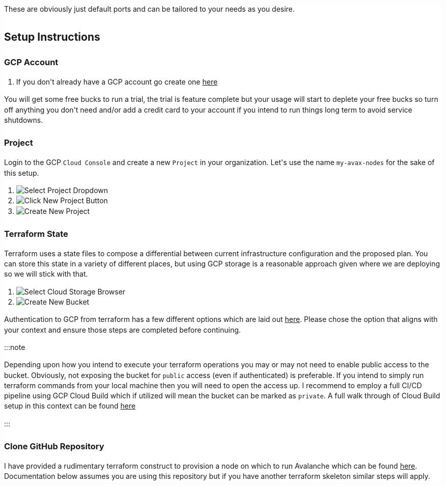 These are obviously just default ports and can be tailored to your needs as you desire.

## <a name="setup-instructions"></a> Setup Instructions

### GCP Account

1. If you don't already have a GCP account go create one [here](https://console.cloud.google.com/freetrial)

You will get some free bucks to run a trial, the trial is feature complete but
your usage will start to deplete your free bucks so turn off anything you don't
need and/or add a credit card to your account if you intend to run things long
term to avoid service shutdowns.

### Project

Login to the GCP `Cloud Console` and create a new `Project` in your
organization. Let's use the name `my-avax-nodes` for the sake of this setup.

1. ![Select Project Dropdown](/img/cloud_console_project_dropdown.png)
2. ![Click New Project Button](/img/cloud_console_new_project_button.png)
3. ![Create New Project](/img/cloud_console_create_new_project.png)

### Terraform State

Terraform uses a state files to compose a differential between current
infrastructure configuration and the proposed plan. You can store this state in
a variety of different places, but using GCP storage is a reasonable approach
given where we are deploying so we will stick with that.

1. ![Select Cloud Storage Browser](/img/cloud_storage_browser.png)
2. ![Create New Bucket](/img/cloud_storage_create_bucket.png)

Authentication to GCP from terraform has a few different options which are laid
out [here](https://www.terraform.io/language/settings/backends/gcs). Please
chose the option that aligns with your context and ensure those steps are
completed before continuing.

:::note

Depending upon how you intend to execute your terraform operations you may or
may not need to enable public access to the bucket. Obviously, not exposing the
bucket for `public` access (even if authenticated) is preferable. If you intend
to simply run terraform commands from your local machine then you will need to
open the access up. I recommend to employ a full CI/CD pipeline using GCP Cloud
Build which if utilized will mean the bucket can be marked as `private`. A full
walk through of Cloud Build setup in this context can be found
[here](https://cloud.google.com/architecture/managing-infrastructure-as-code)

:::

### Clone GitHub Repository

I have provided a rudimentary terraform construct to provision a node on which
to run Avalanche which can be found
[here](https://github.com/ava-labs/avalanche-docs/tree/master/static/scripts/terraform-gcp/projects/my-avax-project).
Documentation below assumes you are using this repository but if you have
another terraform skeleton similar steps will apply.
